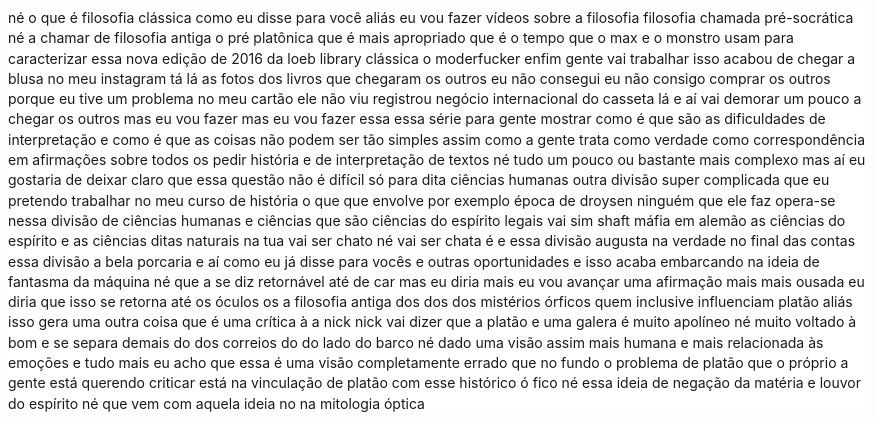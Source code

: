 né o que é filosofia clássica como eu
disse para você aliás eu vou fazer
vídeos sobre a filosofia filosofia
chamada pré-socrática né
a chamar de filosofia antiga o pré
platônica que é mais apropriado que é o
tempo que o max e o monstro usam para
caracterizar essa nova edição de 2016 da
loeb library clássica o moderfucker
enfim gente vai trabalhar isso acabou de
chegar a blusa no meu instagram tá lá as
fotos dos livros que chegaram os outros
eu não consegui eu não consigo comprar
os outros porque eu tive um problema no
meu cartão ele não viu registrou negócio
internacional do casseta lá e aí vai
demorar um pouco a chegar os outros mas
eu vou fazer mas eu vou fazer essa essa
série para gente mostrar como é que são
as dificuldades de interpretação e como
é que as coisas não podem ser tão
simples assim como a gente trata como
verdade como correspondência em
afirmações sobre todos os pedir história
e de interpretação de textos né tudo um
pouco ou bastante mais complexo mas aí
eu gostaria de deixar claro que essa
questão não é difícil só para dita
ciências humanas outra divisão super
complicada que eu pretendo trabalhar no
meu curso de história
o que que envolve por exemplo época de
droysen ninguém que ele faz opera-se
nessa divisão de ciências humanas e
ciências que são ciências do espírito
legais vai sim shaft máfia em alemão as
ciências do espírito e as ciências ditas
naturais na tua vai ser chato né vai ser
chata é e essa divisão augusta na
verdade no final das contas essa divisão
a bela porcaria e aí como eu já disse
para vocês e outras oportunidades e isso
acaba embarcando na ideia de fantasma da
máquina né que a se diz retornável até
de car mas eu diria mais eu vou avançar
uma afirmação mais mais ousada eu diria
que isso se retorna até os óculos os a
filosofia antiga dos dos dos mistérios
órficos quem inclusive influenciam
platão aliás isso gera uma outra coisa
que é uma crítica à a nick nick vai
dizer que a platão e uma galera é muito
apolíneo né muito voltado à
bom e se separa demais do dos correios
do do lado do barco né dado uma visão
assim mais humana e mais relacionada às
emoções e tudo mais eu acho que essa é
uma visão completamente errado que no
fundo o problema de platão que o próprio
a gente está querendo criticar está na
vinculação de platão com esse histórico
ó fico né essa ideia de negação da
matéria e louvor do espírito né que vem
com aquela ideia no na mitologia óptica